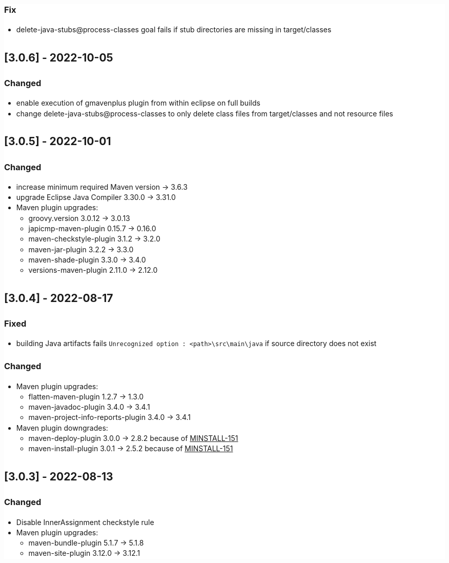 ### Fix
- delete-java-stubs@process-classes goal fails if stub directories are missing in target/classes


## [3.0.6] - 2022-10-05

### Changed
- enable execution of gmavenplus plugin from within eclipse on full builds
- change delete-java-stubs@process-classes to only delete class files from target/classes and not resource files


## [3.0.5] - 2022-10-01

### Changed
- increase minimum required Maven version -> 3.6.3
- upgrade Eclipse Java Compiler 3.30.0 -> 3.31.0
- Maven plugin upgrades:
  - groovy.version 3.0.12 -> 3.0.13
  - japicmp-maven-plugin 0.15.7 -> 0.16.0
  - maven-checkstyle-plugin 3.1.2 -> 3.2.0
  - maven-jar-plugin 3.2.2 -> 3.3.0
  - maven-shade-plugin 3.3.0 -> 3.4.0
  - versions-maven-plugin 2.11.0 -> 2.12.0


## [3.0.4] - 2022-08-17

### Fixed
- building Java artifacts fails `Unrecognized option : <path>\src\main\java` if source directory does not exist

### Changed
- Maven plugin upgrades:
  - flatten-maven-plugin 1.2.7 -> 1.3.0
  - maven-javadoc-plugin 3.4.0 -> 3.4.1
  - maven-project-info-reports-plugin 3.4.0 -> 3.4.1
- Maven plugin downgrades:
  - maven-deploy-plugin 3.0.0 -> 2.8.2 because of [MINSTALL-151](https://issues.apache.org/jira/browse/MINSTALL-151)
  - maven-install-plugin 3.0.1 -> 2.5.2 because of [MINSTALL-151](https://issues.apache.org/jira/browse/MINSTALL-151)


## [3.0.3] - 2022-08-13

### Changed
- Disable InnerAssignment checkstyle rule
- Maven plugin upgrades:
  - maven-bundle-plugin 5.1.7 -> 5.1.8
  - maven-site-plugin 3.12.0 -> 3.12.1
